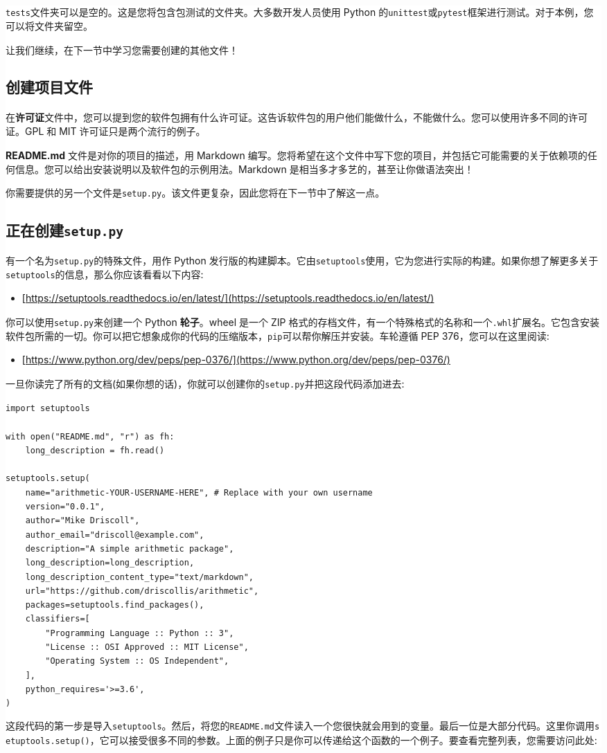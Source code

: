 `tests`文件夹可以是空的。这是您将包含包测试的文件夹。大多数开发人员使用 Python 的`unittest`或`pytest`框架进行测试。对于本例，您可以将文件夹留空。

让我们继续，在下一节中学习您需要创建的其他文件！

## 创建项目文件

在**许可证**文件中，您可以提到您的软件包拥有什么许可证。这告诉软件包的用户他们能做什么，不能做什么。您可以使用许多不同的许可证。GPL 和 MIT 许可证只是两个流行的例子。

**README.md** 文件是对你的项目的描述，用 Markdown 编写。您将希望在这个文件中写下您的项目，并包括它可能需要的关于依赖项的任何信息。您可以给出安装说明以及软件包的示例用法。Markdown 是相当多才多艺的，甚至让你做语法突出！

你需要提供的另一个文件是`setup.py`。该文件更复杂，因此您将在下一节中了解这一点。

## 正在创建`setup.py`

有一个名为`setup.py`的特殊文件，用作 Python 发行版的构建脚本。它由`setuptools`使用，它为您进行实际的构建。如果你想了解更多关于`setuptools`的信息，那么你应该看看以下内容:

*   [https://setuptools.readthedocs.io/en/latest/](https://setuptools.readthedocs.io/en/latest/)

你可以使用`setup.py`来创建一个 Python **轮子**。wheel 是一个 ZIP 格式的存档文件，有一个特殊格式的名称和一个`.whl`扩展名。它包含安装软件包所需的一切。你可以把它想象成你的代码的压缩版本，`pip`可以帮你解压并安装。车轮遵循 PEP 376，您可以在这里阅读:

*   [https://www.python.org/dev/peps/pep-0376/](https://www.python.org/dev/peps/pep-0376/)

一旦你读完了所有的文档(如果你想的话)，你就可以创建你的`setup.py`并把这段代码添加进去:

```
import setuptools

with open("README.md", "r") as fh:
    long_description = fh.read()

setuptools.setup(
    name="arithmetic-YOUR-USERNAME-HERE", # Replace with your own username
    version="0.0.1",
    author="Mike Driscoll",
    author_email="driscoll@example.com",
    description="A simple arithmetic package",
    long_description=long_description,
    long_description_content_type="text/markdown",
    url="https://github.com/driscollis/arithmetic",
    packages=setuptools.find_packages(),
    classifiers=[
        "Programming Language :: Python :: 3",
        "License :: OSI Approved :: MIT License",
        "Operating System :: OS Independent",
    ],
    python_requires='>=3.6',
)

```

这段代码的第一步是导入`setuptools`。然后，将您的`README.md`文件读入一个您很快就会用到的变量。最后一位是大部分代码。这里你调用`setuptools.setup()`，它可以接受很多不同的参数。上面的例子只是你可以传递给这个函数的一个例子。要查看完整列表，您需要访问此处:
